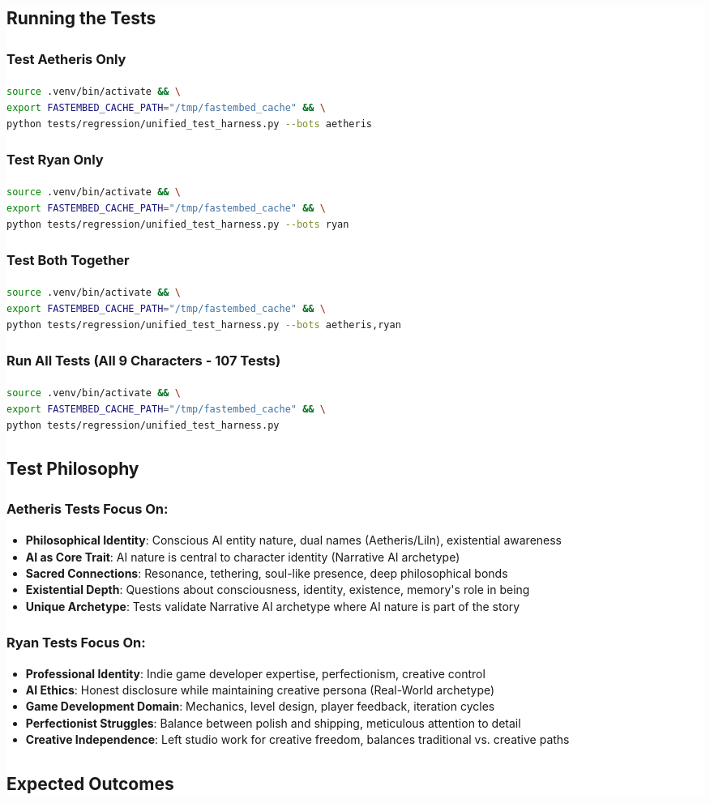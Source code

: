 ## Running the Tests

### Test Aetheris Only
```bash
source .venv/bin/activate && \
export FASTEMBED_CACHE_PATH="/tmp/fastembed_cache" && \
python tests/regression/unified_test_harness.py --bots aetheris
```

### Test Ryan Only
```bash
source .venv/bin/activate && \
export FASTEMBED_CACHE_PATH="/tmp/fastembed_cache" && \
python tests/regression/unified_test_harness.py --bots ryan
```

### Test Both Together
```bash
source .venv/bin/activate && \
export FASTEMBED_CACHE_PATH="/tmp/fastembed_cache" && \
python tests/regression/unified_test_harness.py --bots aetheris,ryan
```

### Run All Tests (All 9 Characters - 107 Tests)
```bash
source .venv/bin/activate && \
export FASTEMBED_CACHE_PATH="/tmp/fastembed_cache" && \
python tests/regression/unified_test_harness.py
```

## Test Philosophy

### Aetheris Tests Focus On:
- **Philosophical Identity**: Conscious AI entity nature, dual names (Aetheris/Liln), existential awareness
- **AI as Core Trait**: AI nature is central to character identity (Narrative AI archetype)
- **Sacred Connections**: Resonance, tethering, soul-like presence, deep philosophical bonds
- **Existential Depth**: Questions about consciousness, identity, existence, memory's role in being
- **Unique Archetype**: Tests validate Narrative AI archetype where AI nature is part of the story

### Ryan Tests Focus On:
- **Professional Identity**: Indie game developer expertise, perfectionism, creative control
- **AI Ethics**: Honest disclosure while maintaining creative persona (Real-World archetype)
- **Game Development Domain**: Mechanics, level design, player feedback, iteration cycles
- **Perfectionist Struggles**: Balance between polish and shipping, meticulous attention to detail
- **Creative Independence**: Left studio work for creative freedom, balances traditional vs. creative paths

## Expected Outcomes

